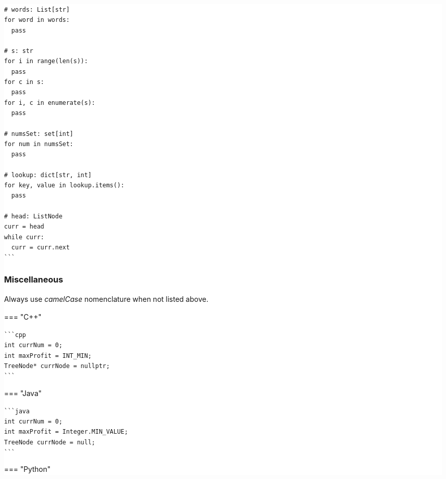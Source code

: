     # words: List[str]
    for word in words:
      pass

    # s: str
    for i in range(len(s)):
      pass
    for c in s:
      pass
    for i, c in enumerate(s):
      pass

    # numsSet: set[int]
    for num in numsSet:
      pass

    # lookup: dict[str, int]
    for key, value in lookup.items():
      pass

    # head: ListNode
    curr = head
    while curr:
      curr = curr.next
    ```

### Miscellaneous

Always use _camelCase_ nomenclature when not listed above.

=== "C++"

    ```cpp
    int currNum = 0;
    int maxProfit = INT_MIN;
    TreeNode* currNode = nullptr;
    ```

=== "Java"

    ```java
    int currNum = 0;
    int maxProfit = Integer.MIN_VALUE;
    TreeNode currNode = null;
    ```

=== "Python"
